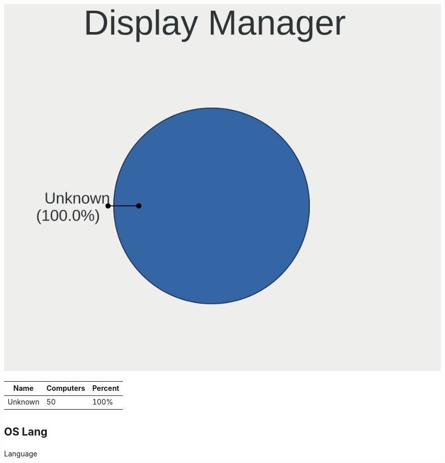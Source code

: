 ![Display Manager](./images/pie_chart/os_display_manager.svg)


| Name    | Computers | Percent |
|---------|-----------|---------|
| Unknown | 50        | 100%    |

OS Lang
-------

Language
